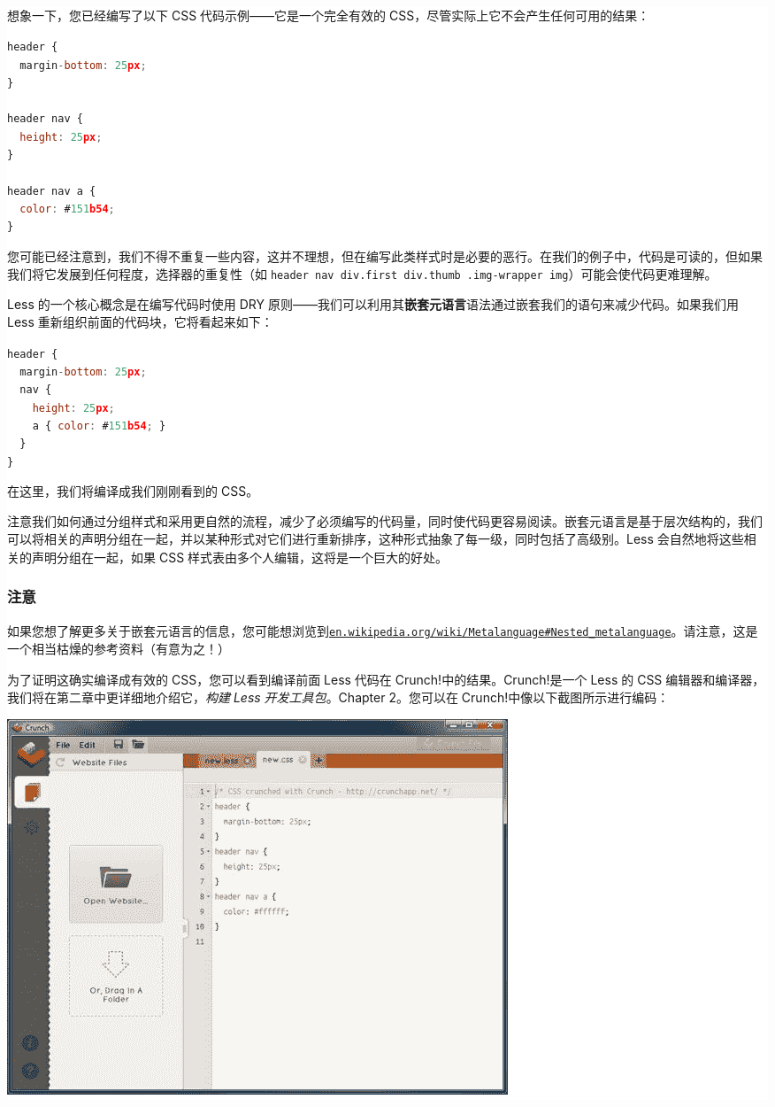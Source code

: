 想象一下，您已经编写了以下 CSS 代码示例——它是一个完全有效的 CSS，尽管实际上它不会产生任何可用的结果：

```js
header { 
  margin-bottom: 25px;
}

header nav { 
  height: 25px;
}

header nav a { 
  color: #151b54;
}
```

您可能已经注意到，我们不得不重复一些内容，这并不理想，但在编写此类样式时是必要的恶行。在我们的例子中，代码是可读的，但如果我们将它发展到任何程度，选择器的重复性（如 `header nav div.first div.thumb .img-wrapper img`）可能会使代码更难理解。

Less 的一个核心概念是在编写代码时使用 DRY 原则——我们可以利用其**嵌套元语言**语法通过嵌套我们的语句来减少代码。如果我们用 Less 重新组织前面的代码块，它将看起来如下：

```js
header { 
  margin-bottom: 25px; 
  nav {
    height: 25px;
    a { color: #151b54; }
  }
}
```

在这里，我们将编译成我们刚刚看到的 CSS。

注意我们如何通过分组样式和采用更自然的流程，减少了必须编写的代码量，同时使代码更容易阅读。嵌套元语言是基于层次结构的，我们可以将相关的声明分组在一起，并以某种形式对它们进行重新排序，这种形式抽象了每一级，同时包括了高级别。Less 会自然地将这些相关的声明分组在一起，如果 CSS 样式表由多个人编辑，这将是一个巨大的好处。

### 注意

如果您想了解更多关于嵌套元语言的信息，您可能想浏览到[`en.wikipedia.org/wiki/Metalanguage#Nested_metalanguage`](http://en.wikipedia.org/wiki/Metalanguage#Nested_metalanguage)。请注意，这是一个相当枯燥的参考资料（有意为之！）

为了证明这确实编译成有效的 CSS，您可以看到编译前面 Less 代码在 Crunch!中的结果。Crunch!是一个 Less 的 CSS 编辑器和编译器，我们将在第二章中更详细地介绍它，*构建 Less 开发工具包*。Chapter 2。您可以在 Crunch!中像以下截图所示进行编码：

![介绍 Less 作为解决方案](img/00002.jpeg)
